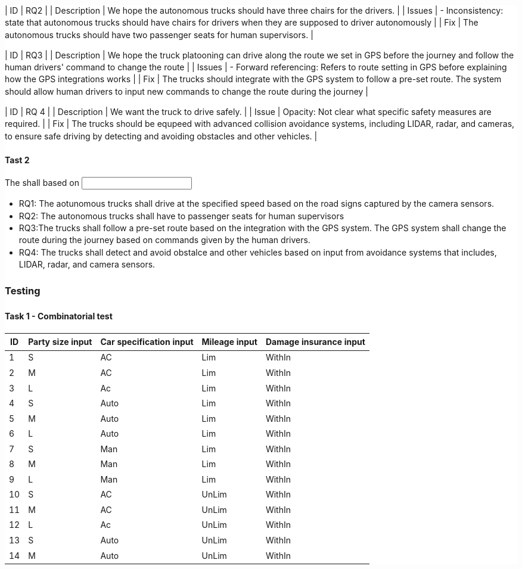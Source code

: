 | ID | RQ2 |
| Description | We hope the autonomous trucks should have three chairs for the drivers. |
| Issues | - Inconsistency: state that autonomous trucks should have chairs for drivers when they are supposed to driver autonomously |
| Fix | The autonomous trucks should have two passenger seats for human supervisors. |

| ID | RQ3 |
| Description | We hope the truck platooning can drive along the route we set in GPS before the journey and follow the human drivers' command to change the route |
| Issues | - Forward referencing: Refers to route setting in GPS before explaining how the GPS integrations works |
| Fix | The trucks should integrate with the GPS system to follow a pre-set route. The system should allow human drivers to input new commands to change the route during the journey |

| ID | RQ 4 |
| Description | We want the truck to drive safely. |
| Issue | Opacity: Not clear what specific safety measures are required. |
| Fix | The trucks should be equpeed with advanced collision avoidance systems, including LIDAR, radar, and cameras, to ensure safe driving by detecting and avoiding obstacles and other vehicles. |

#### Tast 2

The <entity> shall <function> based on <input>

- RQ1: The aotunomous trucks shall drive at the specified speed based on the road signs captured by the camera sensors.
- RQ2: The autonomous trucks shall have to passenger seats for human supervisors
- RQ3:The trucks shall follow a pre-set route based on the integration with the GPS system. The GPS system shall change the route during the journey based on commands given by the human drivers.
- RQ4: The trucks shall detect and avoid obstalce and other vehicles based on input from avoidance systems that includes, LIDAR, radar, and camera sensors.

### Testing

#### Task 1 - Combinatorial test

| ID  | Party size input | Car specification input | Mileage input | Damage insurance input |
| --- | ---------------- | ----------------------- | ------------- | ---------------------- |
| 1   | S                | AC                      | Lim           | WithIn                 |
| 2   | M                | AC                      | Lim           | WithIn                 |
| 3   | L                | Ac                      | Lim           | WithIn                 |
| 4   | S                | Auto                    | Lim           | WithIn                 |
| 5   | M                | Auto                    | Lim           | WithIn                 |
| 6   | L                | Auto                    | Lim           | WithIn                 |
| 7   | S                | Man                     | Lim           | WithIn                 |
| 8   | M                | Man                     | Lim           | WithIn                 |
| 9   | L                | Man                     | Lim           | WithIn                 |
| 10  | S                | AC                      | UnLim         | WithIn                 |
| 11  | M                | AC                      | UnLim         | WithIn                 |
| 12  | L                | Ac                      | UnLim         | WithIn                 |
| 13  | S                | Auto                    | UnLim         | WithIn                 |
| 14  | M                | Auto                    | UnLim         | WithIn                 |